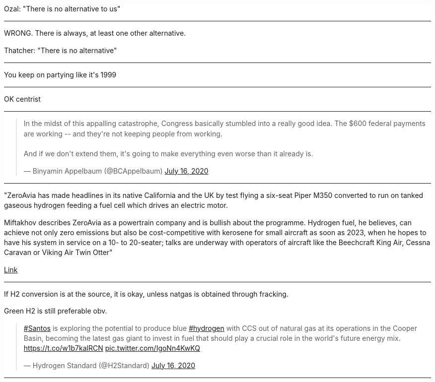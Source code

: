 Ozal: "There is no alternative to us"

---

WRONG. There is always, at least one other alternative.

Thatcher: "There is no alternative"

---

You keep on partying like it's 1999

---

OK centrist 

---

<blockquote class="twitter-tweet"><p lang="en" dir="ltr">In the midst of this appalling catastrophe, Congress basically stumbled into a really good idea. The $600 federal payments are working -- and they&#39;re not keeping people from working.<br><br>And if we don&#39;t extend them, it&#39;s going to make everything even worse than it already is.</p>&mdash; Binyamin Appelbaum (@BCAppelbaum) <a href="https://twitter.com/BCAppelbaum/status/1283837932021915648?ref_src=twsrc%5Etfw">July 16, 2020</a></blockquote> <script async src="https://platform.twitter.com/widgets.js" charset="utf-8"></script>

--- 

"ZeroAvia has made headlines in its native California and the UK by
test flying a six-seat Piper M350 converted to run on tanked gaseous
hydrogen feeding a fuel cell which drives an electric motor.

Miftakhov describes ZeroAvia as a powertrain company and is bullish
about the programme. Hydrogen fuel, he believes, can achieve not only
zero emissions but also be cost-competitive with kerosene for small
aircraft as soon as 2023, when he hopes to have his system in service
on a 10- to 20-seater; talks are underway with operators of aircraft
like the Beechcraft King Air, Cessna Caravan or Viking Air Twin Otter"

[Link](https://www.flightglobal.com/air-transport/forget-batteries-is-hydrogen-the-holy-grail-for-carbon-free-commercial-aviation/139150.article)

---

If H2 conversion is at the source, it is okay, unless natgas is
obtained through fracking.

Green H2 is still preferable obv. 

<blockquote class="twitter-tweet"><p lang="en" dir="ltr"><a href="https://twitter.com/hashtag/Santos?src=hash&amp;ref_src=twsrc%5Etfw">#Santos</a> is exploring the potential to produce blue <a href="https://twitter.com/hashtag/hydrogen?src=hash&amp;ref_src=twsrc%5Etfw">#hydrogen</a> with CCS out of natural gas at its operations in the Cooper Basin, becoming the latest gas giant to invest in fuel that should play a crucial role in the world&#39;s future energy mix. <a href="https://t.co/w1b7kalRCN">https://t.co/w1b7kalRCN</a> <a href="https://t.co/IgoNn4KwKQ">pic.twitter.com/IgoNn4KwKQ</a></p>&mdash; Hydrogen Standard (@H2Standard) <a href="https://twitter.com/H2Standard/status/1283819238176817153?ref_src=twsrc%5Etfw">July 16, 2020</a></blockquote> <script async src="https://platform.twitter.com/widgets.js" charset="utf-8"></script>

---